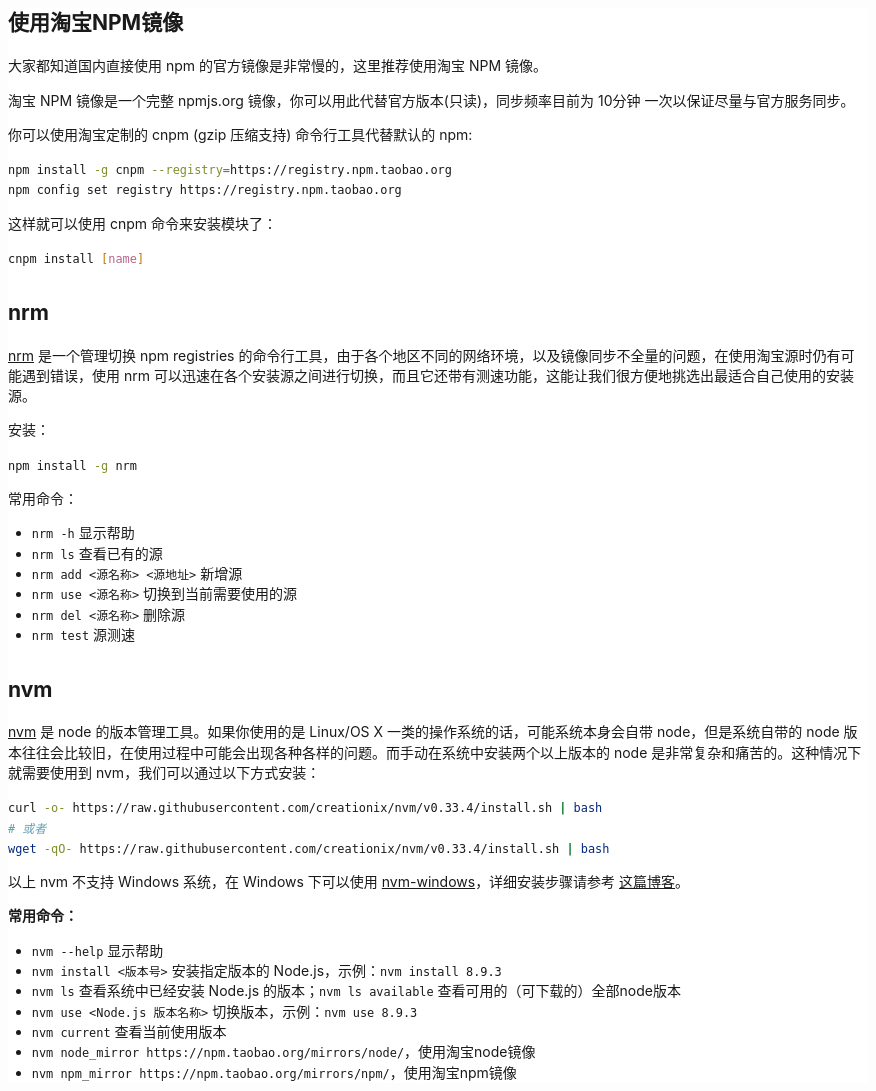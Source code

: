 ## 使用淘宝NPM镜像

大家都知道国内直接使用 npm 的官方镜像是非常慢的，这里推荐使用淘宝 NPM 镜像。

淘宝 NPM 镜像是一个完整 npmjs.org 镜像，你可以用此代替官方版本(只读)，同步频率目前为 10分钟 一次以保证尽量与官方服务同步。

你可以使用淘宝定制的 cnpm (gzip 压缩支持) 命令行工具代替默认的 npm:

```sh
npm install -g cnpm --registry=https://registry.npm.taobao.org
npm config set registry https://registry.npm.taobao.org
```

这样就可以使用 cnpm 命令来安装模块了：

```sh
cnpm install [name]
```

## nrm

[nrm](https://www.npmjs.com/package/nrm) 是一个管理切换 npm registries 的命令行工具，由于各个地区不同的网络环境，以及镜像同步不全量的问题，在使用淘宝源时仍有可能遇到错误，使用 nrm 可以迅速在各个安装源之间进行切换，而且它还带有测速功能，这能让我们很方便地挑选出最适合自己使用的安装源。

安装：

```sh
npm install -g nrm
```

常用命令：

- `nrm -h` 显示帮助
- `nrm ls` 查看已有的源
- `nrm add <源名称> <源地址>` 新增源
- `nrm use <源名称>` 切换到当前需要使用的源
- `nrm del <源名称>` 删除源
- `nrm test` 源测速

## nvm

[nvm](https://github.com/creationix/nvm) 是 node 的版本管理工具。如果你使用的是 Linux/OS X 一类的操作系统的话，可能系统本身会自带 node，但是系统自带的 node 版本往往会比较旧，在使用过程中可能会出现各种各样的问题。而手动在系统中安装两个以上版本的 node 是非常复杂和痛苦的。这种情况下就需要使用到 nvm，我们可以通过以下方式安装：

```sh
curl -o- https://raw.githubusercontent.com/creationix/nvm/v0.33.4/install.sh | bash
# 或者
wget -qO- https://raw.githubusercontent.com/creationix/nvm/v0.33.4/install.sh | bash
```

以上 nvm 不支持 Windows 系统，在 Windows 下可以使用 [nvm-windows](https://github.com/coreybutler/nvm-windows)，详细安装步骤请参考 [这篇博客](https://www.cnblogs.com/hamsterPP/p/8076131.html)。

**常用命令：**

- `nvm --help` 显示帮助
- `nvm install <版本号>` 安装指定版本的 Node.js，示例：`nvm install 8.9.3`
- `nvm ls` 查看系统中已经安装 Node.js 的版本；`nvm ls available` 查看可用的（可下载的）全部node版本
- `nvm use <Node.js 版本名称>` 切换版本，示例：`nvm use 8.9.3`
- `nvm current` 查看当前使用版本
- `nvm node_mirror https://npm.taobao.org/mirrors/node/`，使用淘宝node镜像
- `nvm npm_mirror https://npm.taobao.org/mirrors/npm/`，使用淘宝npm镜像

